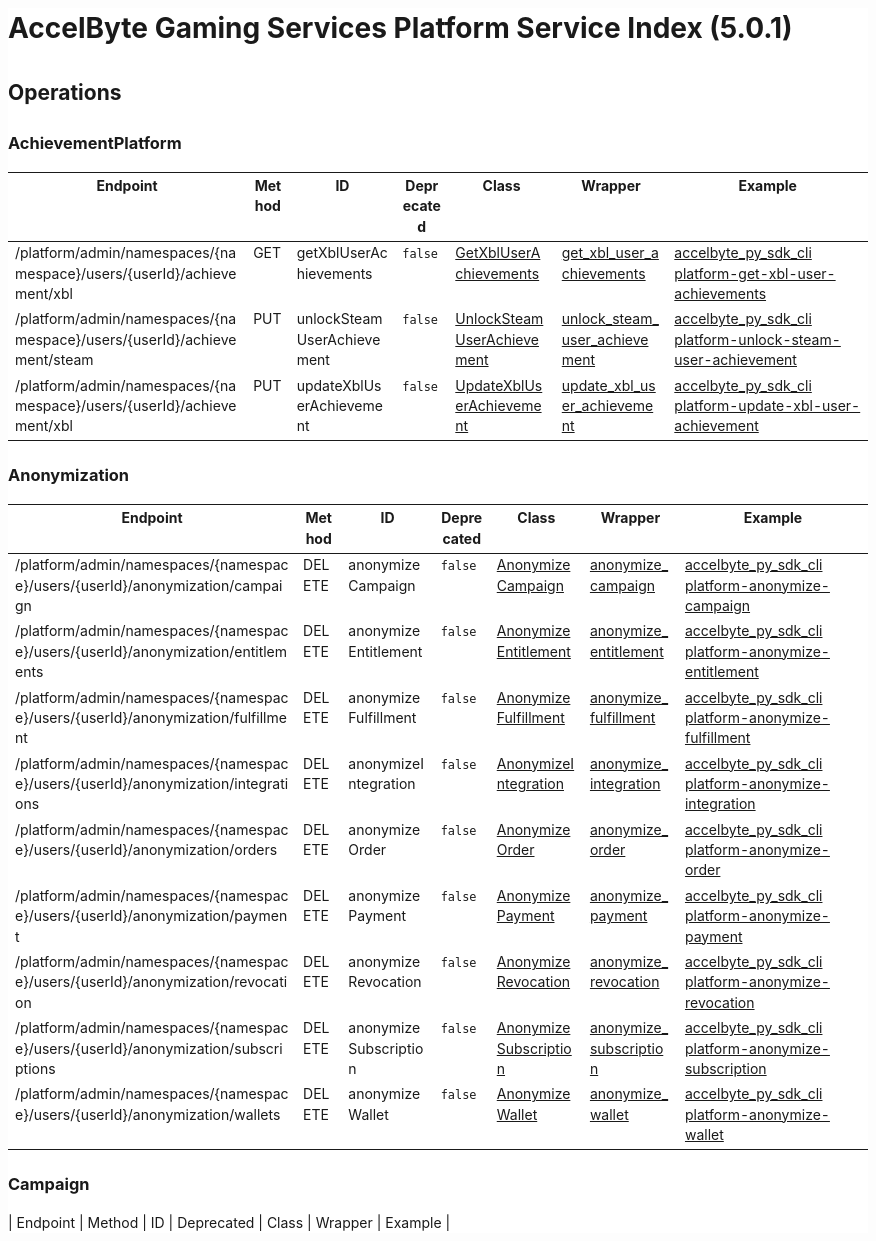 [//]: # (<< Code generated. DO NOT EDIT!)

[//]: # (<< template file: ags_py_codegen)

# AccelByte Gaming Services Platform Service Index (5.0.1)


## Operations

### AchievementPlatform
| Endpoint | Method | ID | Deprecated | Class | Wrapper | Example |
|---|---|---|---|---|---|---|
| /platform/admin/namespaces/{namespace}/users/{userId}/achievement/xbl | GET | getXblUserAchievements | `false` | [GetXblUserAchievements](../../accelbyte_py_sdk/api/platform/operations/achievement_platform/get_xbl_user_achievements.py) | [get_xbl_user_achievements](../../accelbyte_py_sdk/api/platform/wrappers/_achievement_platform.py) | [accelbyte_py_sdk_cli platform-get-xbl-user-achievements](../../samples/cli/accelbyte_py_sdk_cli/platform/_get_xbl_user_achievements.py) |
| /platform/admin/namespaces/{namespace}/users/{userId}/achievement/steam | PUT | unlockSteamUserAchievement | `false` | [UnlockSteamUserAchievement](../../accelbyte_py_sdk/api/platform/operations/achievement_platform/unlock_steam_user_achievement.py) | [unlock_steam_user_achievement](../../accelbyte_py_sdk/api/platform/wrappers/_achievement_platform.py) | [accelbyte_py_sdk_cli platform-unlock-steam-user-achievement](../../samples/cli/accelbyte_py_sdk_cli/platform/_unlock_steam_user_achievement.py) |
| /platform/admin/namespaces/{namespace}/users/{userId}/achievement/xbl | PUT | updateXblUserAchievement | `false` | [UpdateXblUserAchievement](../../accelbyte_py_sdk/api/platform/operations/achievement_platform/update_xbl_user_achievement.py) | [update_xbl_user_achievement](../../accelbyte_py_sdk/api/platform/wrappers/_achievement_platform.py) | [accelbyte_py_sdk_cli platform-update-xbl-user-achievement](../../samples/cli/accelbyte_py_sdk_cli/platform/_update_xbl_user_achievement.py) |

### Anonymization
| Endpoint | Method | ID | Deprecated | Class | Wrapper | Example |
|---|---|---|---|---|---|---|
| /platform/admin/namespaces/{namespace}/users/{userId}/anonymization/campaign | DELETE | anonymizeCampaign | `false` | [AnonymizeCampaign](../../accelbyte_py_sdk/api/platform/operations/anonymization/anonymize_campaign.py) | [anonymize_campaign](../../accelbyte_py_sdk/api/platform/wrappers/_anonymization.py) | [accelbyte_py_sdk_cli platform-anonymize-campaign](../../samples/cli/accelbyte_py_sdk_cli/platform/_anonymize_campaign.py) |
| /platform/admin/namespaces/{namespace}/users/{userId}/anonymization/entitlements | DELETE | anonymizeEntitlement | `false` | [AnonymizeEntitlement](../../accelbyte_py_sdk/api/platform/operations/anonymization/anonymize_entitlement.py) | [anonymize_entitlement](../../accelbyte_py_sdk/api/platform/wrappers/_anonymization.py) | [accelbyte_py_sdk_cli platform-anonymize-entitlement](../../samples/cli/accelbyte_py_sdk_cli/platform/_anonymize_entitlement.py) |
| /platform/admin/namespaces/{namespace}/users/{userId}/anonymization/fulfillment | DELETE | anonymizeFulfillment | `false` | [AnonymizeFulfillment](../../accelbyte_py_sdk/api/platform/operations/anonymization/anonymize_fulfillment.py) | [anonymize_fulfillment](../../accelbyte_py_sdk/api/platform/wrappers/_anonymization.py) | [accelbyte_py_sdk_cli platform-anonymize-fulfillment](../../samples/cli/accelbyte_py_sdk_cli/platform/_anonymize_fulfillment.py) |
| /platform/admin/namespaces/{namespace}/users/{userId}/anonymization/integrations | DELETE | anonymizeIntegration | `false` | [AnonymizeIntegration](../../accelbyte_py_sdk/api/platform/operations/anonymization/anonymize_integration.py) | [anonymize_integration](../../accelbyte_py_sdk/api/platform/wrappers/_anonymization.py) | [accelbyte_py_sdk_cli platform-anonymize-integration](../../samples/cli/accelbyte_py_sdk_cli/platform/_anonymize_integration.py) |
| /platform/admin/namespaces/{namespace}/users/{userId}/anonymization/orders | DELETE | anonymizeOrder | `false` | [AnonymizeOrder](../../accelbyte_py_sdk/api/platform/operations/anonymization/anonymize_order.py) | [anonymize_order](../../accelbyte_py_sdk/api/platform/wrappers/_anonymization.py) | [accelbyte_py_sdk_cli platform-anonymize-order](../../samples/cli/accelbyte_py_sdk_cli/platform/_anonymize_order.py) |
| /platform/admin/namespaces/{namespace}/users/{userId}/anonymization/payment | DELETE | anonymizePayment | `false` | [AnonymizePayment](../../accelbyte_py_sdk/api/platform/operations/anonymization/anonymize_payment.py) | [anonymize_payment](../../accelbyte_py_sdk/api/platform/wrappers/_anonymization.py) | [accelbyte_py_sdk_cli platform-anonymize-payment](../../samples/cli/accelbyte_py_sdk_cli/platform/_anonymize_payment.py) |
| /platform/admin/namespaces/{namespace}/users/{userId}/anonymization/revocation | DELETE | anonymizeRevocation | `false` | [AnonymizeRevocation](../../accelbyte_py_sdk/api/platform/operations/anonymization/anonymize_revocation.py) | [anonymize_revocation](../../accelbyte_py_sdk/api/platform/wrappers/_anonymization.py) | [accelbyte_py_sdk_cli platform-anonymize-revocation](../../samples/cli/accelbyte_py_sdk_cli/platform/_anonymize_revocation.py) |
| /platform/admin/namespaces/{namespace}/users/{userId}/anonymization/subscriptions | DELETE | anonymizeSubscription | `false` | [AnonymizeSubscription](../../accelbyte_py_sdk/api/platform/operations/anonymization/anonymize_subscription.py) | [anonymize_subscription](../../accelbyte_py_sdk/api/platform/wrappers/_anonymization.py) | [accelbyte_py_sdk_cli platform-anonymize-subscription](../../samples/cli/accelbyte_py_sdk_cli/platform/_anonymize_subscription.py) |
| /platform/admin/namespaces/{namespace}/users/{userId}/anonymization/wallets | DELETE | anonymizeWallet | `false` | [AnonymizeWallet](../../accelbyte_py_sdk/api/platform/operations/anonymization/anonymize_wallet.py) | [anonymize_wallet](../../accelbyte_py_sdk/api/platform/wrappers/_anonymization.py) | [accelbyte_py_sdk_cli platform-anonymize-wallet](../../samples/cli/accelbyte_py_sdk_cli/platform/_anonymize_wallet.py) |

### Campaign
| Endpoint | Method | ID | Deprecated | Class | Wrapper | Example |